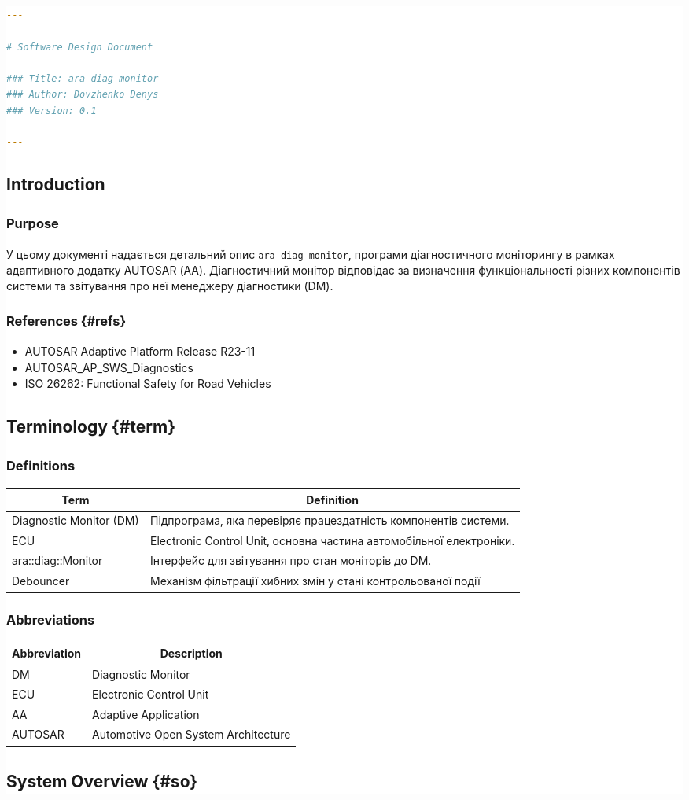 ```yaml
---

# Software Design Document

### Title: ara-diag-monitor
### Author: Dovzhenko Denys
### Version: 0.1

---
```


## Introduction

### Purpose
У цьому документі надається детальний опис `ara-diag-monitor`, програми діагностичного моніторингу в рамках адаптивного додатку AUTOSAR (АА). Діагностичний монітор відповідає за визначення функціональності різних компонентів системи та звітування про неї менеджеру діагностики (DM). 

### References {#refs}
- AUTOSAR Adaptive Platform Release R23-11
- AUTOSAR_AP_SWS_Diagnostics
- ISO 26262: Functional Safety for Road Vehicles

## Terminology {#term}

### Definitions

| Term                     | Definition                                                          |
|--------------------------|---------------------------------------------------------------------|
| Diagnostic Monitor (DM)  | Підпрограма, яка перевіряє працездатність компонентів системи.      |
| ECU                      | Electronic Control Unit, основна частина автомобільної електроніки. |
| ara::diag::Monitor       | Інтерфейс для звітування про стан моніторів до DM.                  |
| Debouncer                | Механізм фільтрації хибних змін у стані контрольованої події        |

### Abbreviations

| Abbreviation | Description                                      |
|--------------|--------------------------------------------------|
| DM           | Diagnostic Monitor                               |
| ECU          | Electronic Control Unit                          |
| AA           | Adaptive Application                             |
| AUTOSAR      | Automotive Open System Architecture              |

## System Overview {#so}
